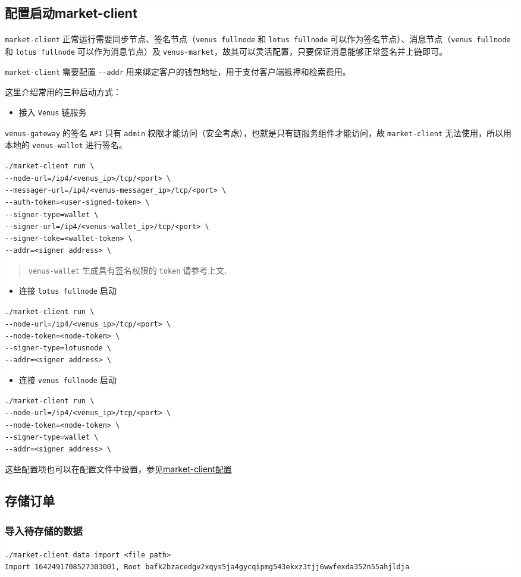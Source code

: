 
## 配置启动market-client

`market-client` 正常运行需要同步节点、签名节点（`venus fullnode` 和 `lotus fullnode` 可以作为签名节点）、消息节点（`venus fullnode` 和 `lotus fullnode` 可以作为消息节点）及 `venus-market`，故其可以灵活配置，只要保证消息能够正常签名并上链即可。

`market-client` 需要配置 `--addr` 用来绑定客户的钱包地址，用于支付客户端抵押和检索费用。

这里介绍常用的三种启动方式：

- 接入 `Venus` 链服务

`venus-gateway` 的签名 `API` 只有 `admin` 权限才能访问（安全考虑），也就是只有链服务组件才能访问，故 `market-client` 无法使用，所以用本地的 `venus-wallet` 进行签名。

```shell
./market-client run \
--node-url=/ip4/<venus_ip>/tcp/<port> \ 
--messager-url=/ip4/<venus-messager_ip>/tcp/<port> \
--auth-token=<user-signed-token> \
--signer-type=wallet \
--signer-url=/ip4/<venus-wallet_ip>/tcp/<port> \
--signer-toke=<wallet-token> \
--addr=<signer address> \
```
> `venus-wallet` 生成具有签名权限的 `token` 请参考上文.


- 连接 `lotus fullnode` 启动
```shell
./market-client run \
--node-url=/ip4/<venus_ip>/tcp/<port> \ 
--node-token=<node-token> \
--signer-type=lotusnode \
--addr=<signer address> \
```

- 连接 `venus fullnode` 启动
```shell
./market-client run \
--node-url=/ip4/<venus_ip>/tcp/<port> \ 
--node-token=<node-token> \
--signer-type=wallet \
--addr=<signer address> \
```

这些配置项也可以在配置文件中设置，参见[market-client配置](./market-client配置解释.md)


## 存储订单

### 导入待存储的数据

```shell
./market-client data import <file path>
Import 1642491708527303001, Root bafk2bzacedgv2xqys5ja4gycqipmg543ekxz3tjj6wwfexda352n55ahjldja
```
